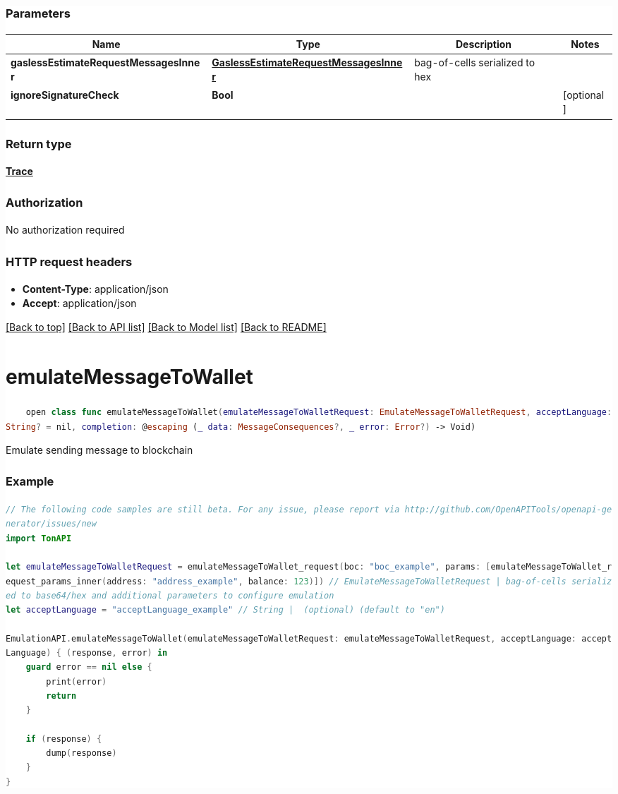 ### Parameters

Name | Type | Description  | Notes
------------- | ------------- | ------------- | -------------
 **gaslessEstimateRequestMessagesInner** | [**GaslessEstimateRequestMessagesInner**](GaslessEstimateRequestMessagesInner.md) | bag-of-cells serialized to hex | 
 **ignoreSignatureCheck** | **Bool** |  | [optional] 

### Return type

[**Trace**](Trace.md)

### Authorization

No authorization required

### HTTP request headers

 - **Content-Type**: application/json
 - **Accept**: application/json

[[Back to top]](#) [[Back to API list]](../README.md#documentation-for-api-endpoints) [[Back to Model list]](../README.md#documentation-for-models) [[Back to README]](../README.md)

# **emulateMessageToWallet**
```swift
    open class func emulateMessageToWallet(emulateMessageToWalletRequest: EmulateMessageToWalletRequest, acceptLanguage: String? = nil, completion: @escaping (_ data: MessageConsequences?, _ error: Error?) -> Void)
```



Emulate sending message to blockchain

### Example
```swift
// The following code samples are still beta. For any issue, please report via http://github.com/OpenAPITools/openapi-generator/issues/new
import TonAPI

let emulateMessageToWalletRequest = emulateMessageToWallet_request(boc: "boc_example", params: [emulateMessageToWallet_request_params_inner(address: "address_example", balance: 123)]) // EmulateMessageToWalletRequest | bag-of-cells serialized to base64/hex and additional parameters to configure emulation
let acceptLanguage = "acceptLanguage_example" // String |  (optional) (default to "en")

EmulationAPI.emulateMessageToWallet(emulateMessageToWalletRequest: emulateMessageToWalletRequest, acceptLanguage: acceptLanguage) { (response, error) in
    guard error == nil else {
        print(error)
        return
    }

    if (response) {
        dump(response)
    }
}
```
